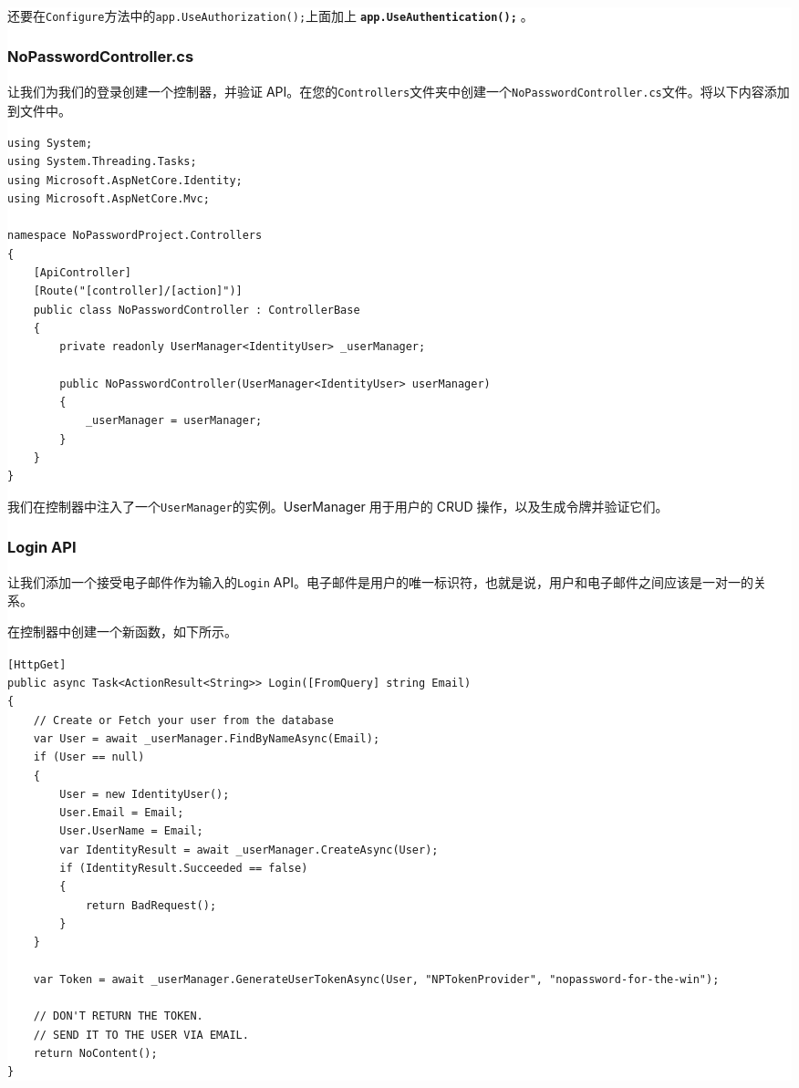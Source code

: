 还要在`Configure`方法中的`app.UseAuthorization();`上面加上 **`app.UseAuthentication();`** 。

### NoPasswordController.cs

让我们为我们的登录创建一个控制器，并验证 API。在您的`Controllers`文件夹中创建一个`NoPasswordController.cs`文件。将以下内容添加到文件中。

```
using System;
using System.Threading.Tasks;
using Microsoft.AspNetCore.Identity;
using Microsoft.AspNetCore.Mvc;

namespace NoPasswordProject.Controllers
{
    [ApiController]
    [Route("[controller]/[action]")]
    public class NoPasswordController : ControllerBase
    {
        private readonly UserManager<IdentityUser> _userManager;

        public NoPasswordController(UserManager<IdentityUser> userManager)
        {
            _userManager = userManager;
        }
    }
} 
```

我们在控制器中注入了一个`UserManager`的实例。UserManager 用于用户的 CRUD 操作，以及生成令牌并验证它们。

### Login API

让我们添加一个接受电子邮件作为输入的`Login` API。电子邮件是用户的唯一标识符，也就是说，用户和电子邮件之间应该是一对一的关系。

在控制器中创建一个新函数，如下所示。

```
[HttpGet]
public async Task<ActionResult<String>> Login([FromQuery] string Email)
{
    // Create or Fetch your user from the database
    var User = await _userManager.FindByNameAsync(Email);
    if (User == null)
    {
        User = new IdentityUser();
        User.Email = Email;
        User.UserName = Email;
        var IdentityResult = await _userManager.CreateAsync(User);
        if (IdentityResult.Succeeded == false)
        {
            return BadRequest();
        }
    }

    var Token = await _userManager.GenerateUserTokenAsync(User, "NPTokenProvider", "nopassword-for-the-win");

    // DON'T RETURN THE TOKEN.
    // SEND IT TO THE USER VIA EMAIL.
    return NoContent();
} 
```
